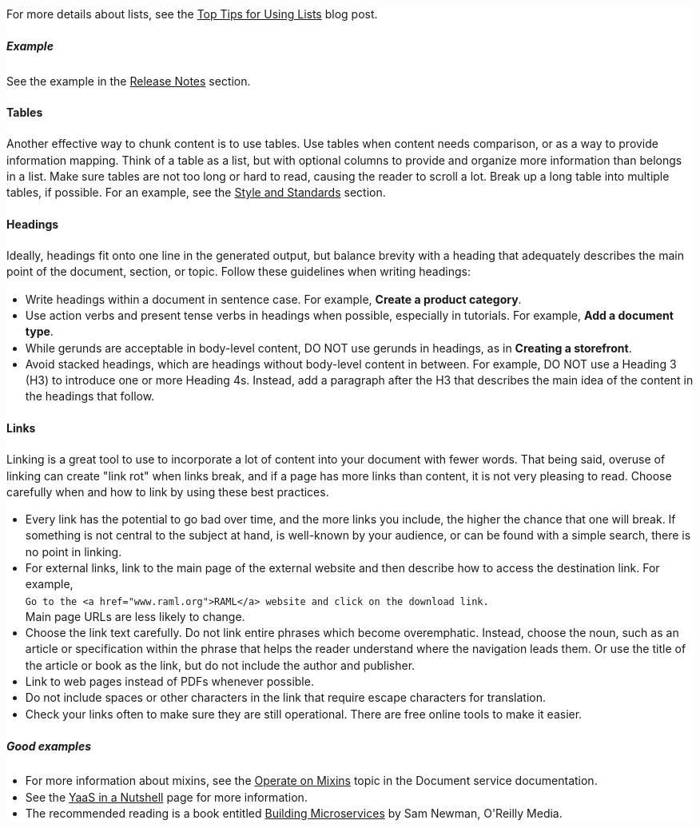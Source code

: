 For more details about lists, see the [Top Tips for Using Lists](https://github.com/YaaS/REST_API_Documentation_Guidelines/wiki/003-Top-Tips-for-Using-Lists) blog post.<br>
##### Example
See the example in the [Release Notes](030_REST_API_Documents.html.md#release-notes) section.

#### Tables
Another effective way to chunk content is to use tables. Use tables when content needs comparison, or as a way to provide information mapping. Think of a table as a list, but with optional columns to provide and organize more information than belongs in a list. Make sure tables are not too long or hard to read, causing the reader to scroll a lot. Break up a long table into multiple tables, if possible. For an example, see the [Style and Standards](010_About_Style_And_Standards.html.md#style-and-standards) section.

#### Headings
Ideally, headings fit onto one line in the generated output, but balance brevity with a heading that adequately describes the main point of the document, section, or topic. Follow these guidelines when writing headings:

* Write headings within a document in sentence case. For example, **Create a product category**.
* Use action verbs and present tense verbs in headings when possible, especially in tutorials. For example, **Add a document type**.
* While gerunds are acceptable in body-level content, DO NOT use gerunds in headings, as in **Creating a storefront**.
* Avoid stacked headings, which are headings without body-level content in between. For example, DO NOT use a Heading 3 (H3) to introduce one or more Heading 4s. Instead, add a paragraph after the H3 that describes the main idea of the content in the headings that follow.

#### Links
Linking is a great tool to use to incorporate a lot of content into your document with fewer words. That being said, overuse of linking can create "link rot" when links break, and if a page has more links than content, it is not very pleasing to read. Choose carefully when and how to link by using these best practices.

- Every link has the potential to go bad over time, and the more links you include, the higher the chance that one will break. If something is not central to the subject at hand, is well-known by your audience, or can be found with a simple search, there is no point in linking.
- For external links, link to the main page of the external website and then describe how to access the destination link. For example,<br> `Go to the <a href="www.raml.org">RAML</a> website and click on the download link.` <br>Main page URLs are less likely to change.
- Choose the link text carefully. Do not link entire phrases which become overemphatic. Instead, choose the noun, such as an article or specification within the phrase that helps the reader understand where the navigation leads them. Or use the title of the article or book as the link, but do not include the author and publisher.
- Link to web pages instead of PDFs whenever possible.
- Do not include spaces or other characters in the link that require escape characters for translation.
- Check your links often to make sure they are still operational. There are free online tools to make it easier.

##### Good examples
- For more information about mixins, see the <a href="https://devportal.yaas.io/services/document/latest/index.html#OperateonMixins">Operate on Mixins</a> topic in the Document service documentation.
- See the <a href="https://devportal.yaas.io/overview/yaasinanutshell/index.html">YaaS in a Nutshell</a> page for more information.
- The recommended reading is a book entitled <a href="http://shop.oreilly.com/product/0636920033158.do">Building Microservices</a> by Sam Newman, O'Reilly Media.
